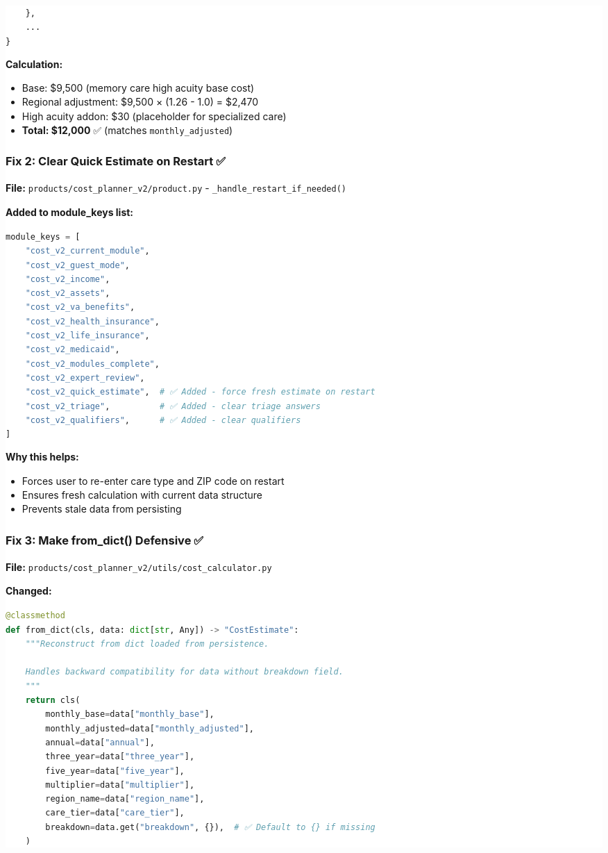 ```python
    },
    ...
}
```

**Calculation:**
- Base: $9,500 (memory care high acuity base cost)
- Regional adjustment: $9,500 × (1.26 - 1.0) = $2,470
- High acuity addon: $30 (placeholder for specialized care)
- **Total: $12,000** ✅ (matches `monthly_adjusted`)

### Fix 2: Clear Quick Estimate on Restart ✅

**File:** `products/cost_planner_v2/product.py` - `_handle_restart_if_needed()`

**Added to module_keys list:**
```python
module_keys = [
    "cost_v2_current_module",
    "cost_v2_guest_mode",
    "cost_v2_income",
    "cost_v2_assets",
    "cost_v2_va_benefits",
    "cost_v2_health_insurance",
    "cost_v2_life_insurance",
    "cost_v2_medicaid",
    "cost_v2_modules_complete",
    "cost_v2_expert_review",
    "cost_v2_quick_estimate",  # ✅ Added - force fresh estimate on restart
    "cost_v2_triage",          # ✅ Added - clear triage answers
    "cost_v2_qualifiers",      # ✅ Added - clear qualifiers
]
```

**Why this helps:**
- Forces user to re-enter care type and ZIP code on restart
- Ensures fresh calculation with current data structure
- Prevents stale data from persisting

### Fix 3: Make from_dict() Defensive ✅

**File:** `products/cost_planner_v2/utils/cost_calculator.py`

**Changed:**
```python
@classmethod
def from_dict(cls, data: dict[str, Any]) -> "CostEstimate":
    """Reconstruct from dict loaded from persistence.
    
    Handles backward compatibility for data without breakdown field.
    """
    return cls(
        monthly_base=data["monthly_base"],
        monthly_adjusted=data["monthly_adjusted"],
        annual=data["annual"],
        three_year=data["three_year"],
        five_year=data["five_year"],
        multiplier=data["multiplier"],
        region_name=data["region_name"],
        care_tier=data["care_tier"],
        breakdown=data.get("breakdown", {}),  # ✅ Default to {} if missing
    )
```
